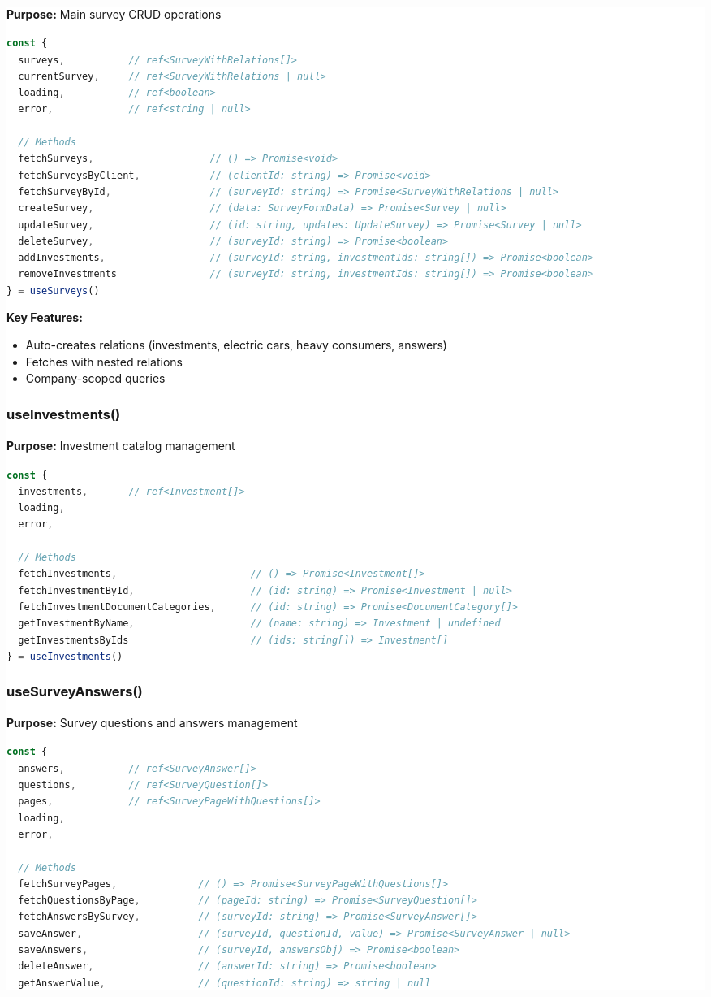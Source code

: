 **Purpose:** Main survey CRUD operations

```typescript
const {
  surveys,           // ref<SurveyWithRelations[]>
  currentSurvey,     // ref<SurveyWithRelations | null>
  loading,           // ref<boolean>
  error,             // ref<string | null>

  // Methods
  fetchSurveys,                    // () => Promise<void>
  fetchSurveysByClient,            // (clientId: string) => Promise<void>
  fetchSurveyById,                 // (surveyId: string) => Promise<SurveyWithRelations | null>
  createSurvey,                    // (data: SurveyFormData) => Promise<Survey | null>
  updateSurvey,                    // (id: string, updates: UpdateSurvey) => Promise<Survey | null>
  deleteSurvey,                    // (surveyId: string) => Promise<boolean>
  addInvestments,                  // (surveyId: string, investmentIds: string[]) => Promise<boolean>
  removeInvestments                // (surveyId: string, investmentIds: string[]) => Promise<boolean>
} = useSurveys()
```

**Key Features:**
- Auto-creates relations (investments, electric cars, heavy consumers, answers)
- Fetches with nested relations
- Company-scoped queries

### useInvestments()

**Purpose:** Investment catalog management

```typescript
const {
  investments,       // ref<Investment[]>
  loading,
  error,

  // Methods
  fetchInvestments,                       // () => Promise<Investment[]>
  fetchInvestmentById,                    // (id: string) => Promise<Investment | null>
  fetchInvestmentDocumentCategories,      // (id: string) => Promise<DocumentCategory[]>
  getInvestmentByName,                    // (name: string) => Investment | undefined
  getInvestmentsByIds                     // (ids: string[]) => Investment[]
} = useInvestments()
```

### useSurveyAnswers()

**Purpose:** Survey questions and answers management

```typescript
const {
  answers,           // ref<SurveyAnswer[]>
  questions,         // ref<SurveyQuestion[]>
  pages,             // ref<SurveyPageWithQuestions[]>
  loading,
  error,

  // Methods
  fetchSurveyPages,              // () => Promise<SurveyPageWithQuestions[]>
  fetchQuestionsByPage,          // (pageId: string) => Promise<SurveyQuestion[]>
  fetchAnswersBySurvey,          // (surveyId: string) => Promise<SurveyAnswer[]>
  saveAnswer,                    // (surveyId, questionId, value) => Promise<SurveyAnswer | null>
  saveAnswers,                   // (surveyId, answersObj) => Promise<boolean>
  deleteAnswer,                  // (answerId: string) => Promise<boolean>
  getAnswerValue,                // (questionId: string) => string | null
```